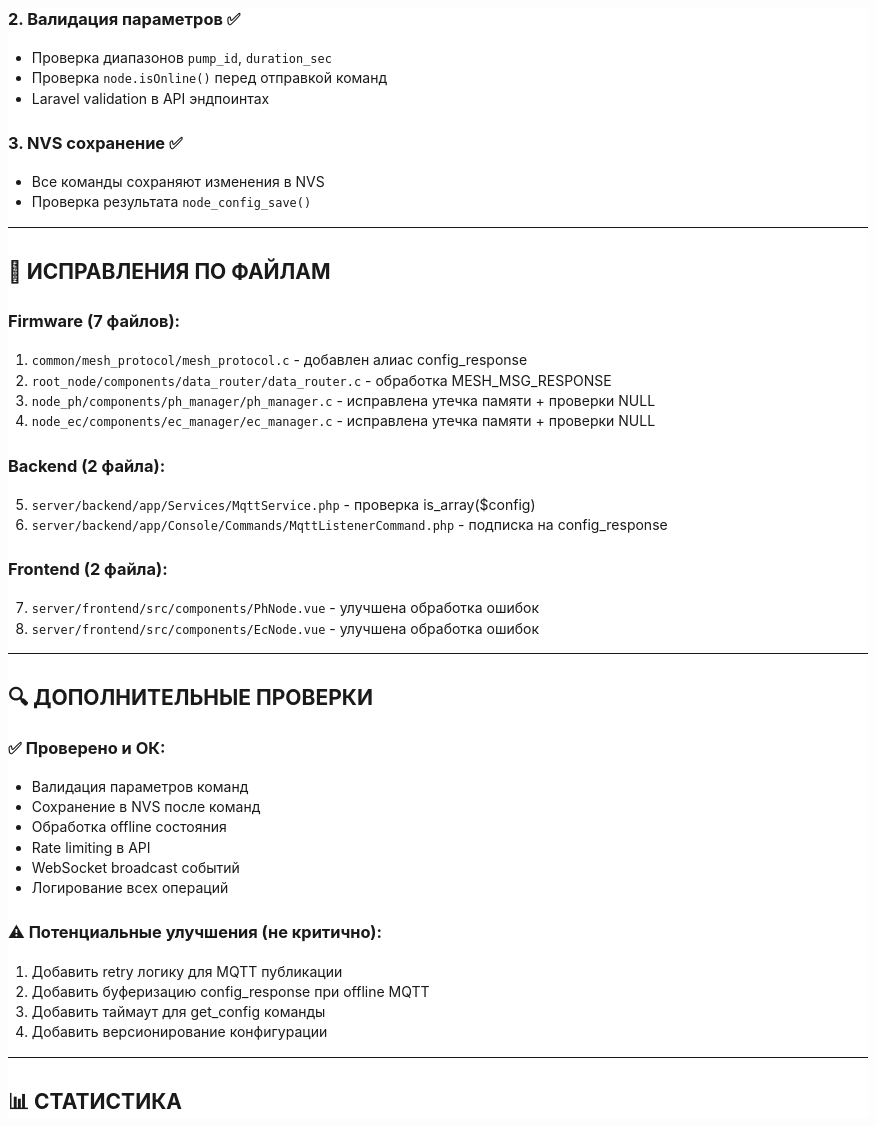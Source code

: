 ### 2. Валидация параметров ✅
- Проверка диапазонов `pump_id`, `duration_sec`
- Проверка `node.isOnline()` перед отправкой команд
- Laravel validation в API эндпоинтах

### 3. NVS сохранение ✅
- Все команды сохраняют изменения в NVS
- Проверка результата `node_config_save()`

---

## 🎯 ИСПРАВЛЕНИЯ ПО ФАЙЛАМ

### **Firmware (7 файлов):**
1. `common/mesh_protocol/mesh_protocol.c` - добавлен алиас config_response
2. `root_node/components/data_router/data_router.c` - обработка MESH_MSG_RESPONSE
3. `node_ph/components/ph_manager/ph_manager.c` - исправлена утечка памяти + проверки NULL
4. `node_ec/components/ec_manager/ec_manager.c` - исправлена утечка памяти + проверки NULL

### **Backend (2 файла):**
5. `server/backend/app/Services/MqttService.php` - проверка is_array($config)
6. `server/backend/app/Console/Commands/MqttListenerCommand.php` - подписка на config_response

### **Frontend (2 файла):**
7. `server/frontend/src/components/PhNode.vue` - улучшена обработка ошибок
8. `server/frontend/src/components/EcNode.vue` - улучшена обработка ошибок

---

## 🔍 ДОПОЛНИТЕЛЬНЫЕ ПРОВЕРКИ

### ✅ Проверено и ОК:
- Валидация параметров команд
- Сохранение в NVS после команд
- Обработка offline состояния
- Rate limiting в API
- WebSocket broadcast событий
- Логирование всех операций

### ⚠️ Потенциальные улучшения (не критично):
1. Добавить retry логику для MQTT публикации
2. Добавить буферизацию config_response при offline MQTT
3. Добавить таймаут для get_config команды
4. Добавить версионирование конфигурации

---

## 📊 СТАТИСТИКА
